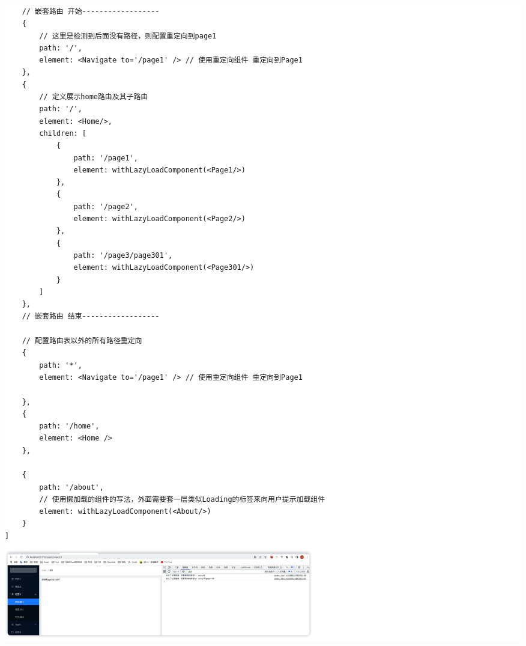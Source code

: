 ```tsx
    // 嵌套路由 开始------------------
    {
        // 这里是检测到后面没有路径，则配置重定向到page1
        path: '/',
        element: <Navigate to='/page1' /> // 使用重定向组件 重定向到Page1
    },
    {
        // 定义展示home路由及其子路由
        path: '/',
        element: <Home/>,
        children: [
            {
                path: '/page1',
                element: withLazyLoadComponent(<Page1/>)
            },
            {
                path: '/page2',
                element: withLazyLoadComponent(<Page2/>)
            },
            {
                path: '/page3/page301',
                element: withLazyLoadComponent(<Page301/>)
            }
        ]
    },
    // 嵌套路由 结束------------------

    // 配置路由表以外的所有路径重定向
    {
        path: '*',
        element: <Navigate to='/page1' /> // 使用重定向组件 重定向到Page1

    },
    {
        path: '/home',
        element: <Home />
    },

    {
        path: '/about',
        // 使用懒加载的组件的写法，外面需要套一层类似Loading的标签来向用户提示加载组件
        element: withLazyLoadComponent(<About/>)
    }
]
```

<img src="/Users/chenzhengqing/Library/Application Support/typora-user-images/image-20230706145319637.png" alt="image-20230706145319637" style="zoom:50%;" />
